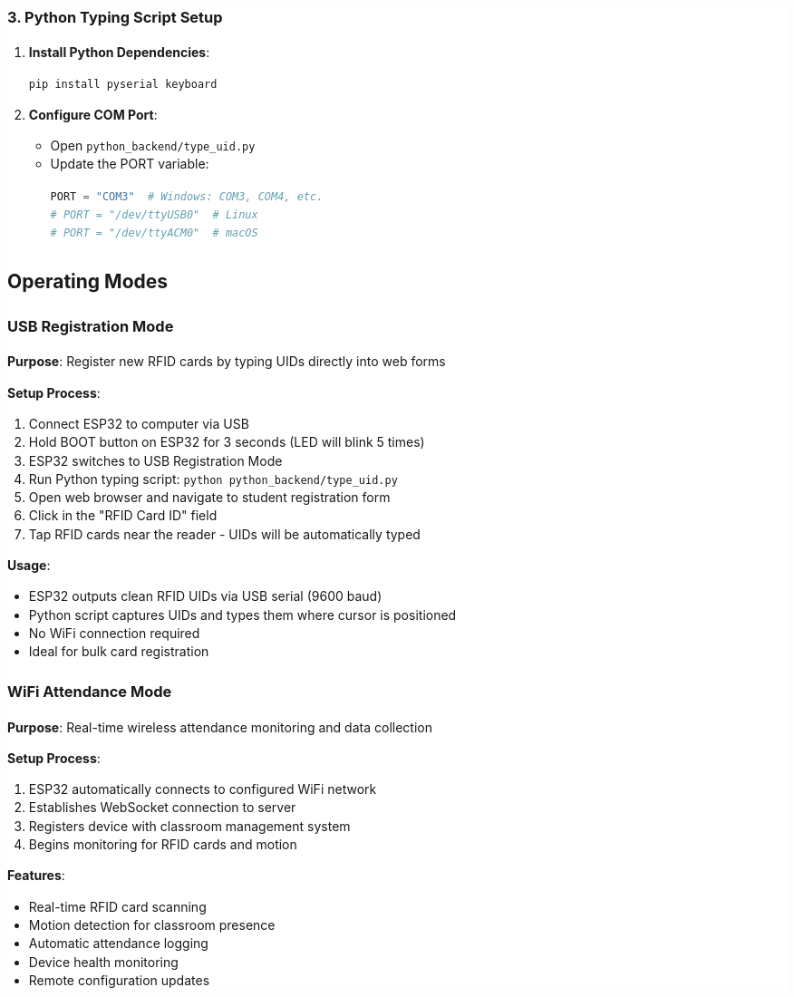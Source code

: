 ### 3. Python Typing Script Setup

1. **Install Python Dependencies**:
   ```bash
   pip install pyserial keyboard
   ```

2. **Configure COM Port**:
   - Open `python_backend/type_uid.py`
   - Update the PORT variable:
     ```python
     PORT = "COM3"  # Windows: COM3, COM4, etc.
     # PORT = "/dev/ttyUSB0"  # Linux
     # PORT = "/dev/ttyACM0"  # macOS
     ```

## Operating Modes

### USB Registration Mode

**Purpose**: Register new RFID cards by typing UIDs directly into web forms

**Setup Process**:
1. Connect ESP32 to computer via USB
2. Hold BOOT button on ESP32 for 3 seconds (LED will blink 5 times)
3. ESP32 switches to USB Registration Mode
4. Run Python typing script: `python python_backend/type_uid.py`
5. Open web browser and navigate to student registration form
6. Click in the "RFID Card ID" field
7. Tap RFID cards near the reader - UIDs will be automatically typed

**Usage**:
- ESP32 outputs clean RFID UIDs via USB serial (9600 baud)
- Python script captures UIDs and types them where cursor is positioned
- No WiFi connection required
- Ideal for bulk card registration

### WiFi Attendance Mode

**Purpose**: Real-time wireless attendance monitoring and data collection

**Setup Process**:
1. ESP32 automatically connects to configured WiFi network
2. Establishes WebSocket connection to server
3. Registers device with classroom management system
4. Begins monitoring for RFID cards and motion

**Features**:
- Real-time RFID card scanning
- Motion detection for classroom presence
- Automatic attendance logging
- Device health monitoring
- Remote configuration updates
